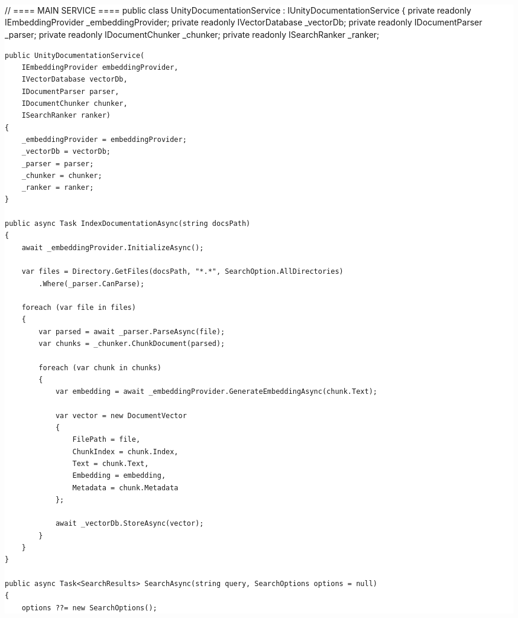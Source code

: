 // ==== MAIN SERVICE ====
public class UnityDocumentationService : IUnityDocumentationService
{
    private readonly IEmbeddingProvider _embeddingProvider;
    private readonly IVectorDatabase _vectorDb;
    private readonly IDocumentParser _parser;
    private readonly IDocumentChunker _chunker;
    private readonly ISearchRanker _ranker;

    public UnityDocumentationService(
        IEmbeddingProvider embeddingProvider,
        IVectorDatabase vectorDb,
        IDocumentParser parser,
        IDocumentChunker chunker,
        ISearchRanker ranker)
    {
        _embeddingProvider = embeddingProvider;
        _vectorDb = vectorDb;
        _parser = parser;
        _chunker = chunker;
        _ranker = ranker;
    }

    public async Task IndexDocumentationAsync(string docsPath)
    {
        await _embeddingProvider.InitializeAsync();
        
        var files = Directory.GetFiles(docsPath, "*.*", SearchOption.AllDirectories)
            .Where(_parser.CanParse);

        foreach (var file in files)
        {
            var parsed = await _parser.ParseAsync(file);
            var chunks = _chunker.ChunkDocument(parsed);

            foreach (var chunk in chunks)
            {
                var embedding = await _embeddingProvider.GenerateEmbeddingAsync(chunk.Text);
                
                var vector = new DocumentVector
                {
                    FilePath = file,
                    ChunkIndex = chunk.Index,
                    Text = chunk.Text,
                    Embedding = embedding,
                    Metadata = chunk.Metadata
                };

                await _vectorDb.StoreAsync(vector);
            }
        }
    }

    public async Task<SearchResults> SearchAsync(string query, SearchOptions options = null)
    {
        options ??= new SearchOptions();
